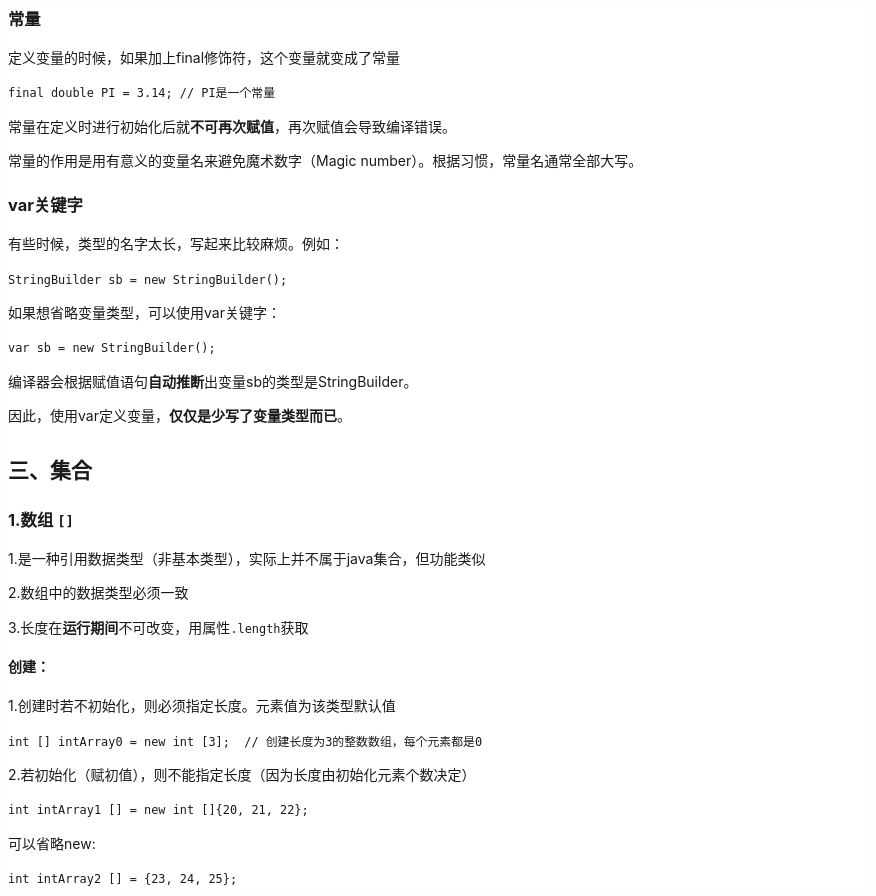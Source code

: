 

### 常量

定义变量的时候，如果加上final修饰符，这个变量就变成了常量

```
final double PI = 3.14; // PI是一个常量
```

常量在定义时进行初始化后就**不可再次赋值**，再次赋值会导致编译错误。

常量的作用是用有意义的变量名来避免魔术数字（Magic number）。根据习惯，常量名通常全部大写。

### var关键字

有些时候，类型的名字太长，写起来比较麻烦。例如：

```
StringBuilder sb = new StringBuilder();
```

如果想省略变量类型，可以使用var关键字：

```
var sb = new StringBuilder();
```

编译器会根据赋值语句**自动推断**出变量sb的类型是StringBuilder。

因此，使用var定义变量，**仅仅是少写了变量类型而已**。



## 三、集合

### 1.数组 `[]`

1.是一种引用数据类型（非基本类型），实际上并不属于java集合，但功能类似

2.数组中的数据类型必须一致

3.长度在**运行期间**不可改变，用属性`.length`获取

#### 创建：

1.创建时若不初始化，则必须指定长度。元素值为该类型默认值

```
int [] intArray0 = new int [3];  // 创建长度为3的整数数组，每个元素都是0
```

2.若初始化（赋初值），则不能指定长度（因为长度由初始化元素个数决定）

```
int intArray1 [] = new int []{20, 21, 22};
```

可以省略new:

```
int intArray2 [] = {23, 24, 25};
```
